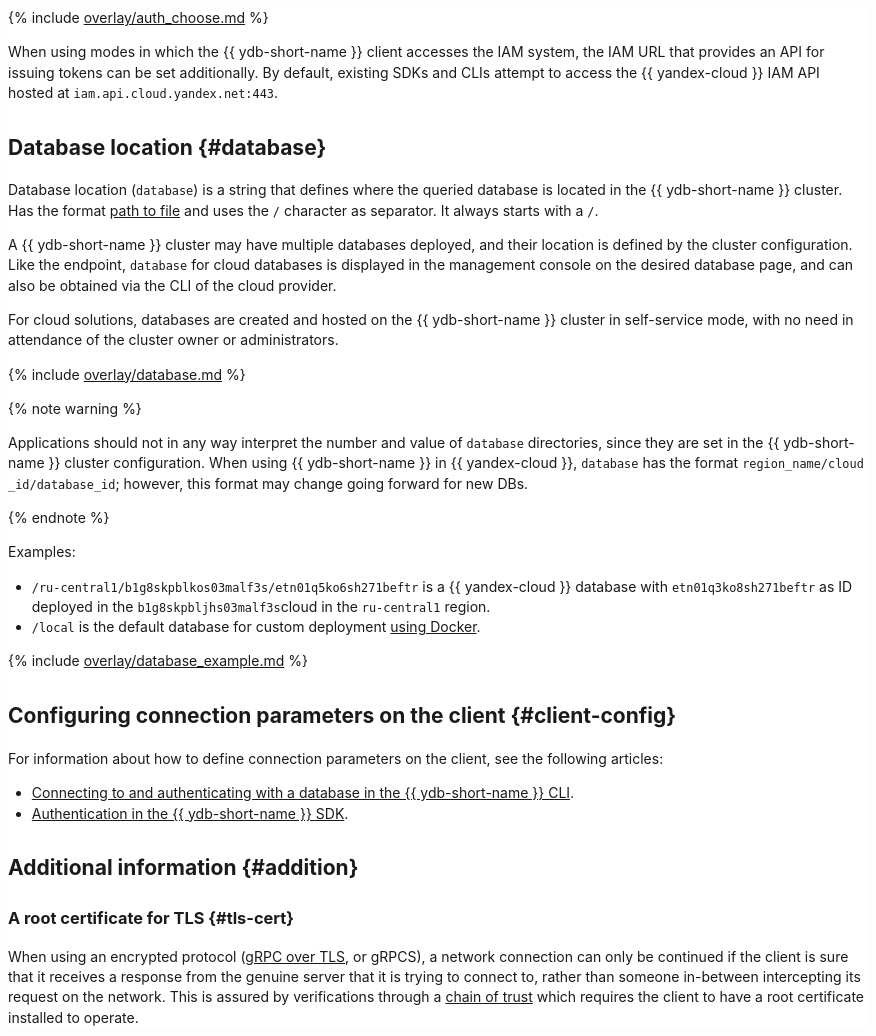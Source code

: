 {% include [overlay/auth_choose.md](connect_overlay/auth_choose.md) %}

When using modes in which the {{ ydb-short-name }} client accesses the IAM system, the IAM URL that provides an API for issuing tokens can be set additionally. By default, existing SDKs and CLIs attempt to access the {{ yandex-cloud }} IAM API hosted at `iam.api.cloud.yandex.net:443`.

## Database location {#database}

Database location (`database`) is a string that defines where the queried database is located in the {{ ydb-short-name }} cluster. Has the format [path to file](https://ru.wikipedia.org/wiki/Путь_к_файлу) and uses the `/` character as separator. It always starts with a `/`.

A {{ ydb-short-name }} cluster may have multiple databases deployed, and their location is defined by the cluster configuration. Like the endpoint, `database` for cloud databases is displayed in the management console on the desired database page, and can also be obtained via the CLI of the cloud provider.

For cloud solutions, databases are created and hosted on the {{ ydb-short-name }} cluster in self-service mode, with no need in attendance of the cluster owner or administrators.

{% include [overlay/database.md](connect_overlay/database.md) %}

{% note warning %}

Applications should not in any way interpret the number and value of `database` directories, since they are set in the {{ ydb-short-name }} cluster configuration. When using {{ ydb-short-name }} in {{ yandex-cloud }}, `database` has the format `region_name/cloud_id/database_id`; however, this format may change going forward for new DBs.

{% endnote %}

Examples:

* `/ru-central1/b1g8skpblkos03malf3s/etn01q5ko6sh271beftr` is a {{ yandex-cloud }} database with `etn01q3ko8sh271beftr` as ID deployed in the `b1g8skpbljhs03malf3s`cloud in the `ru-central1` region.
* `/local` is the default database for custom deployment [using Docker](../../getting_started/self_hosted/ydb_docker.md).

{% include [overlay/database_example.md](connect_overlay/database_example.md) %}

## Configuring connection parameters on the client {#client-config}

For information about how to define connection parameters on the client, see the following articles:

* [Connecting to and authenticating with a database in the {{ ydb-short-name }} CLI](../../reference/ydb-cli/connect.md).
* [Authentication in the {{ ydb-short-name }} SDK](../../reference/ydb-sdk/auth.md).

## Additional information {#addition}

### A root certificate for TLS {#tls-cert}

When using an encrypted protocol ([gRPC over TLS](https://grpc.io/docs/guides/auth/), or gRPCS), a network connection can only be continued if the client is sure that it receives a response from the genuine server that it is trying to connect to, rather than someone in-between intercepting its request on the network. This is assured by verifications through a [chain of trust](https://ru.wikipedia.org/wiki/Цепочка_доверия ) which requires the client to have a root certificate installed to operate.
